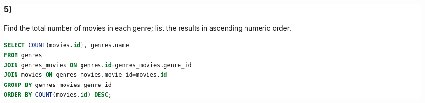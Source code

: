 
### 5)

Find the total number of movies in each genre; list the results in ascending numeric order.

```SQL
SELECT COUNT(movies.id), genres.name
FROM genres
JOIN genres_movies ON genres.id=genres_movies.genre_id
JOIN movies ON genres_movies.movie_id=movies.id
GROUP BY genres_movies.genre_id
ORDER BY COUNT(movies.id) DESC;
```